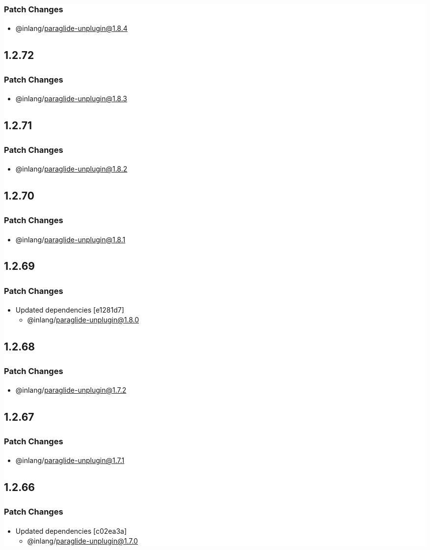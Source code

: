 ### Patch Changes

- @inlang/paraglide-unplugin@1.8.4

## 1.2.72

### Patch Changes

- @inlang/paraglide-unplugin@1.8.3

## 1.2.71

### Patch Changes

- @inlang/paraglide-unplugin@1.8.2

## 1.2.70

### Patch Changes

- @inlang/paraglide-unplugin@1.8.1

## 1.2.69

### Patch Changes

- Updated dependencies [e1281d7]
  - @inlang/paraglide-unplugin@1.8.0

## 1.2.68

### Patch Changes

- @inlang/paraglide-unplugin@1.7.2

## 1.2.67

### Patch Changes

- @inlang/paraglide-unplugin@1.7.1

## 1.2.66

### Patch Changes

- Updated dependencies [c02ea3a]
  - @inlang/paraglide-unplugin@1.7.0
